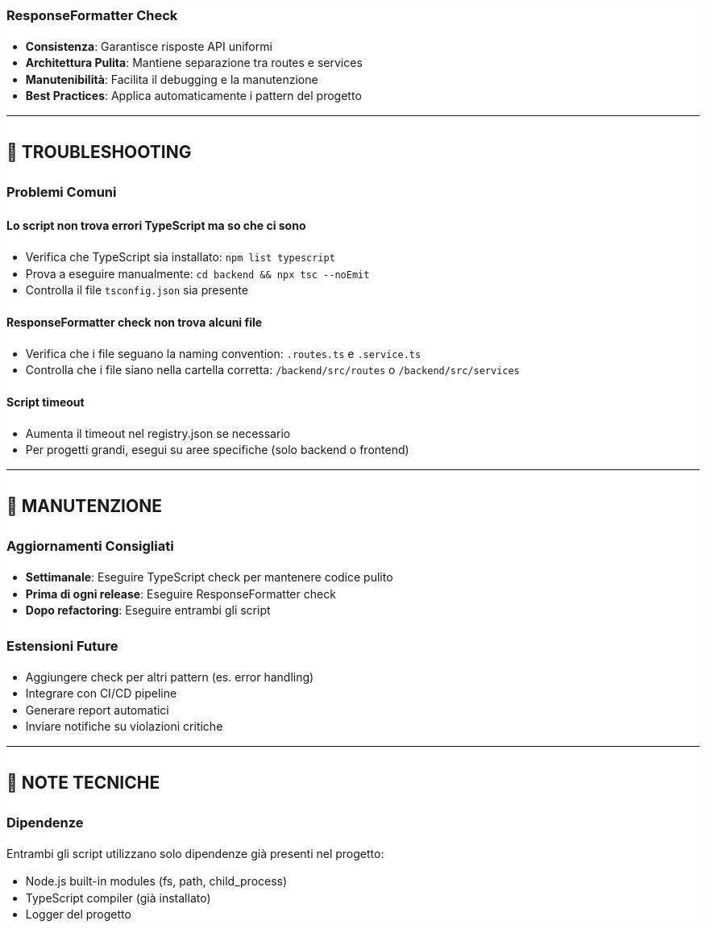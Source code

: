 ### ResponseFormatter Check
- **Consistenza**: Garantisce risposte API uniformi
- **Architettura Pulita**: Mantiene separazione tra routes e services
- **Manutenibilità**: Facilita il debugging e la manutenzione
- **Best Practices**: Applica automaticamente i pattern del progetto

---

## 🔧 TROUBLESHOOTING

### Problemi Comuni

#### Lo script non trova errori TypeScript ma so che ci sono
- Verifica che TypeScript sia installato: `npm list typescript`
- Prova a eseguire manualmente: `cd backend && npx tsc --noEmit`
- Controlla il file `tsconfig.json` sia presente

#### ResponseFormatter check non trova alcuni file
- Verifica che i file seguano la naming convention: `.routes.ts` e `.service.ts`
- Controlla che i file siano nella cartella corretta: `/backend/src/routes` o `/backend/src/services`

#### Script timeout
- Aumenta il timeout nel registry.json se necessario
- Per progetti grandi, esegui su aree specifiche (solo backend o frontend)

---

## 🔄 MANUTENZIONE

### Aggiornamenti Consigliati
- **Settimanale**: Eseguire TypeScript check per mantenere codice pulito
- **Prima di ogni release**: Eseguire ResponseFormatter check
- **Dopo refactoring**: Eseguire entrambi gli script

### Estensioni Future
- Aggiungere check per altri pattern (es. error handling)
- Integrare con CI/CD pipeline
- Generare report automatici
- Inviare notifiche su violazioni critiche

---

## 📝 NOTE TECNICHE

### Dipendenze
Entrambi gli script utilizzano solo dipendenze già presenti nel progetto:
- Node.js built-in modules (fs, path, child_process)
- TypeScript compiler (già installato)
- Logger del progetto
